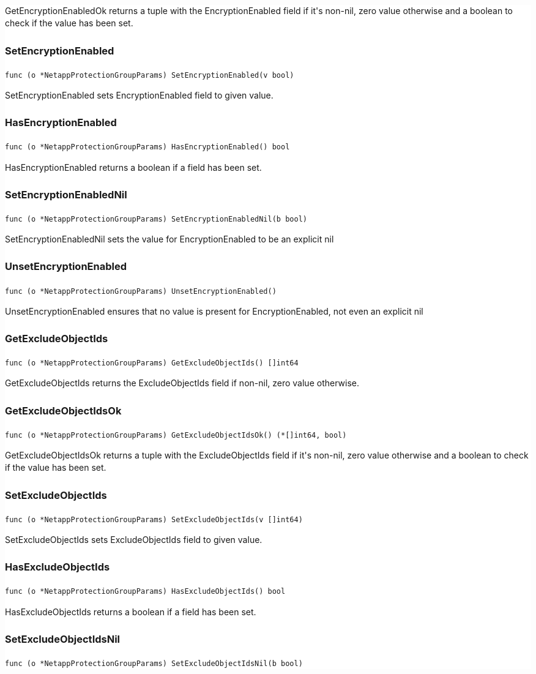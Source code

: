 GetEncryptionEnabledOk returns a tuple with the EncryptionEnabled field if it's non-nil, zero value otherwise
and a boolean to check if the value has been set.

### SetEncryptionEnabled

`func (o *NetappProtectionGroupParams) SetEncryptionEnabled(v bool)`

SetEncryptionEnabled sets EncryptionEnabled field to given value.

### HasEncryptionEnabled

`func (o *NetappProtectionGroupParams) HasEncryptionEnabled() bool`

HasEncryptionEnabled returns a boolean if a field has been set.

### SetEncryptionEnabledNil

`func (o *NetappProtectionGroupParams) SetEncryptionEnabledNil(b bool)`

 SetEncryptionEnabledNil sets the value for EncryptionEnabled to be an explicit nil

### UnsetEncryptionEnabled
`func (o *NetappProtectionGroupParams) UnsetEncryptionEnabled()`

UnsetEncryptionEnabled ensures that no value is present for EncryptionEnabled, not even an explicit nil
### GetExcludeObjectIds

`func (o *NetappProtectionGroupParams) GetExcludeObjectIds() []int64`

GetExcludeObjectIds returns the ExcludeObjectIds field if non-nil, zero value otherwise.

### GetExcludeObjectIdsOk

`func (o *NetappProtectionGroupParams) GetExcludeObjectIdsOk() (*[]int64, bool)`

GetExcludeObjectIdsOk returns a tuple with the ExcludeObjectIds field if it's non-nil, zero value otherwise
and a boolean to check if the value has been set.

### SetExcludeObjectIds

`func (o *NetappProtectionGroupParams) SetExcludeObjectIds(v []int64)`

SetExcludeObjectIds sets ExcludeObjectIds field to given value.

### HasExcludeObjectIds

`func (o *NetappProtectionGroupParams) HasExcludeObjectIds() bool`

HasExcludeObjectIds returns a boolean if a field has been set.

### SetExcludeObjectIdsNil

`func (o *NetappProtectionGroupParams) SetExcludeObjectIdsNil(b bool)`
